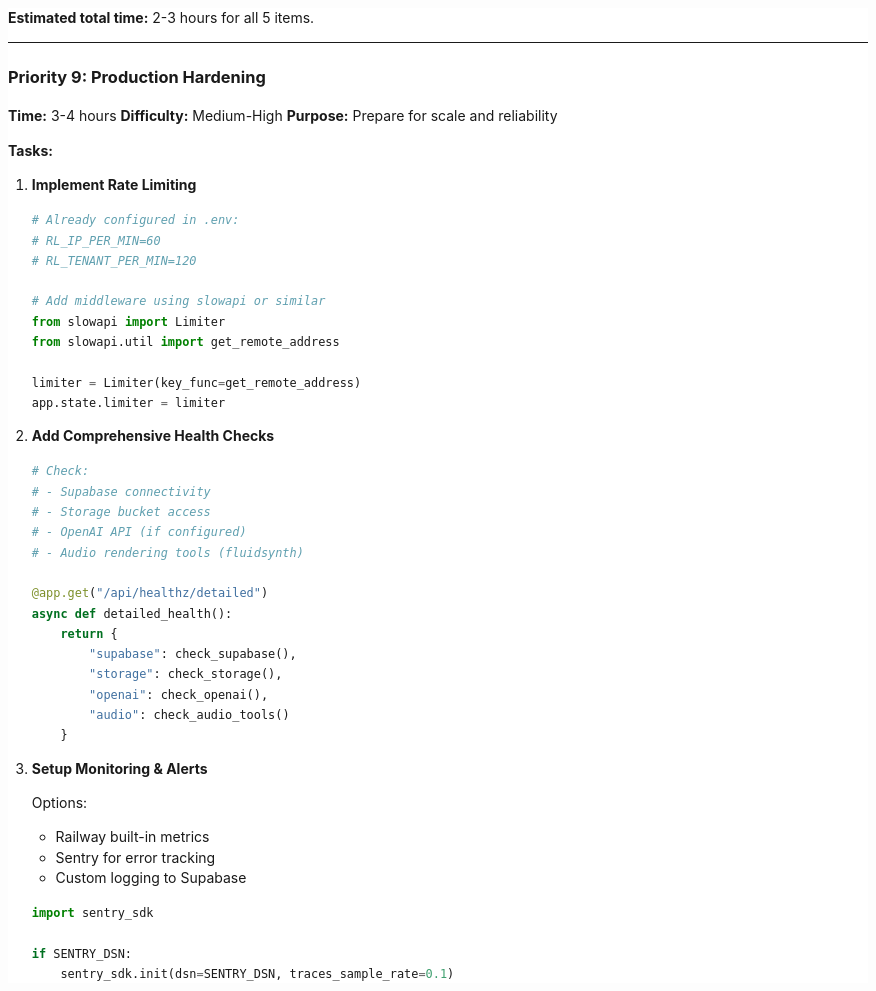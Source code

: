 **Estimated total time:** 2-3 hours for all 5 items.

---

### Priority 9: Production Hardening

**Time:** 3-4 hours
**Difficulty:** Medium-High
**Purpose:** Prepare for scale and reliability

**Tasks:**

1. **Implement Rate Limiting**
   ```python
   # Already configured in .env:
   # RL_IP_PER_MIN=60
   # RL_TENANT_PER_MIN=120

   # Add middleware using slowapi or similar
   from slowapi import Limiter
   from slowapi.util import get_remote_address

   limiter = Limiter(key_func=get_remote_address)
   app.state.limiter = limiter
   ```

2. **Add Comprehensive Health Checks**
   ```python
   # Check:
   # - Supabase connectivity
   # - Storage bucket access
   # - OpenAI API (if configured)
   # - Audio rendering tools (fluidsynth)

   @app.get("/api/healthz/detailed")
   async def detailed_health():
       return {
           "supabase": check_supabase(),
           "storage": check_storage(),
           "openai": check_openai(),
           "audio": check_audio_tools()
       }
   ```

3. **Setup Monitoring & Alerts**

   Options:
   - Railway built-in metrics
   - Sentry for error tracking
   - Custom logging to Supabase

   ```python
   import sentry_sdk

   if SENTRY_DSN:
       sentry_sdk.init(dsn=SENTRY_DSN, traces_sample_rate=0.1)
   ```

